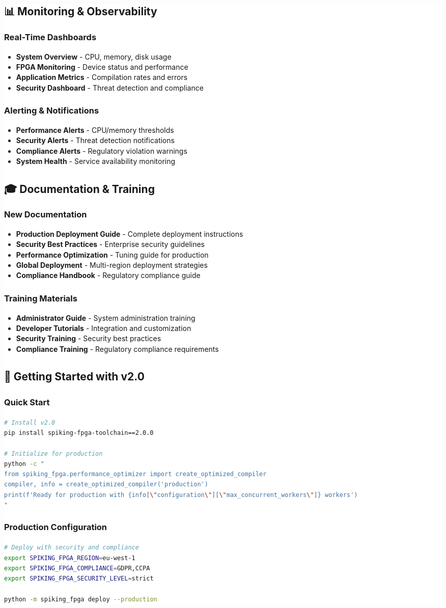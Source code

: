 ## 📊 Monitoring & Observability

### Real-Time Dashboards
- **System Overview** - CPU, memory, disk usage
- **FPGA Monitoring** - Device status and performance
- **Application Metrics** - Compilation rates and errors
- **Security Dashboard** - Threat detection and compliance

### Alerting & Notifications
- **Performance Alerts** - CPU/memory thresholds
- **Security Alerts** - Threat detection notifications
- **Compliance Alerts** - Regulatory violation warnings
- **System Health** - Service availability monitoring

## 🎓 Documentation & Training

### New Documentation
- **Production Deployment Guide** - Complete deployment instructions
- **Security Best Practices** - Enterprise security guidelines
- **Performance Optimization** - Tuning guide for production
- **Global Deployment** - Multi-region deployment strategies
- **Compliance Handbook** - Regulatory compliance guide

### Training Materials
- **Administrator Guide** - System administration training
- **Developer Tutorials** - Integration and customization
- **Security Training** - Security best practices
- **Compliance Training** - Regulatory compliance requirements

## 🚀 Getting Started with v2.0

### Quick Start
```bash
# Install v2.0
pip install spiking-fpga-toolchain==2.0.0

# Initialize for production
python -c "
from spiking_fpga.performance_optimizer import create_optimized_compiler
compiler, info = create_optimized_compiler('production')
print(f'Ready for production with {info[\"configuration\"][\"max_concurrent_workers\"]} workers')
"
```

### Production Configuration
```bash
# Deploy with security and compliance
export SPIKING_FPGA_REGION=eu-west-1
export SPIKING_FPGA_COMPLIANCE=GDPR,CCPA
export SPIKING_FPGA_SECURITY_LEVEL=strict

python -m spiking_fpga deploy --production
```
